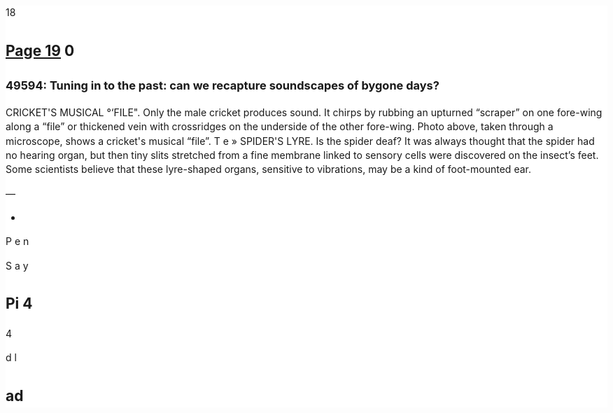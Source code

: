 18

## [Page 19](https://demo.humlab.umu.se/courier/074828engo.pdf#page=19) 0

### 49594: Tuning in to the past: can we recapture soundscapes of bygone days?

  
    
  
    
CRICKET'S MUSICAL °‘FILE". 
Only the male cricket produces sound. 
It chirps by rubbing an upturned “scraper” 
on one fore-wing along a “file” or thickened 
vein with crossridges on the underside 
of the other fore-wing. Photo above, taken 
through a microscope, shows a cricket's 
musical “file”. 
T
e
 » 
SPIDER'S LYRE. Is the spider deaf? 
It was always thought that the spider 
had no hearing organ, but then tiny slits 
stretched from a fine membrane linked 
to sensory cells were discovered 
on the insect’s feet. Some scientists 
believe that these lyre-shaped organs, 
sensitive to vibrations, may be a kind 
of foot-mounted ear. 
    
—
 
-
 
P
e
n
 
S
a
y
 
Pi 4 
-
 
4
 
d
l
 
ad 
-
 